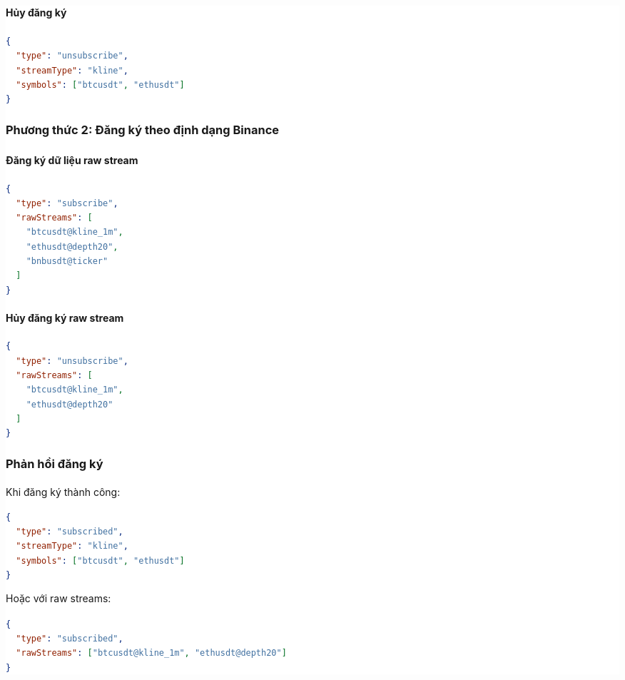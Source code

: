 #### Hủy đăng ký

```json
{
  "type": "unsubscribe",
  "streamType": "kline",
  "symbols": ["btcusdt", "ethusdt"]
}
```

### Phương thức 2: Đăng ký theo định dạng Binance

#### Đăng ký dữ liệu raw stream

```json
{
  "type": "subscribe",
  "rawStreams": [
    "btcusdt@kline_1m",
    "ethusdt@depth20",
    "bnbusdt@ticker"
  ]
}
```

#### Hủy đăng ký raw stream

```json
{
  "type": "unsubscribe",
  "rawStreams": [
    "btcusdt@kline_1m",
    "ethusdt@depth20"
  ]
}
```

### Phản hồi đăng ký

Khi đăng ký thành công:

```json
{
  "type": "subscribed",
  "streamType": "kline",
  "symbols": ["btcusdt", "ethusdt"]
}
```

Hoặc với raw streams:

```json
{
  "type": "subscribed",
  "rawStreams": ["btcusdt@kline_1m", "ethusdt@depth20"]
}
```
